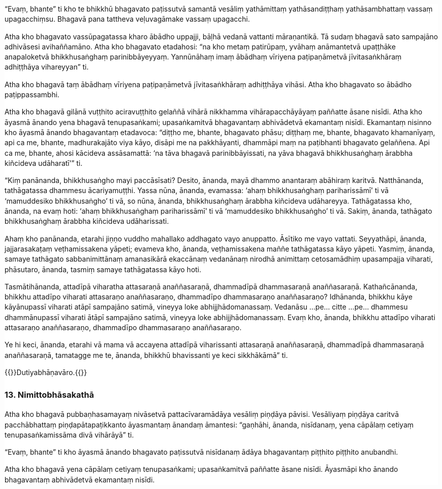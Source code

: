 “Evaṃ, bhante” ti kho te bhikkhū bhagavato paṭissutvā samantā vesāliṃ yathāmittaṃ yathāsandiṭṭhaṃ yathāsambhattaṃ vassaṃ upagacchiṃsu. Bhagavā pana tattheva veḷuvagāmake vassaṃ upagacchi.

Atha kho bhagavato vassūpagatassa kharo ābādho uppajji, bāḷhā vedanā vattanti māraṇantikā. Tā sudaṃ bhagavā sato sampajāno adhivāsesi avihaññamāno. Atha kho bhagavato etadahosi: “na kho metaṃ patirūpaṃ, yvāhaṃ anāmantetvā upaṭṭhāke anapaloketvā bhikkhusaṅghaṃ parinibbāyeyyaṃ. Yannūnāhaṃ imaṃ ābādhaṃ vīriyena paṭipaṇāmetvā jīvitasaṅkhāraṃ adhiṭṭhāya vihareyyan” ti.

Atha kho bhagavā taṃ ābādhaṃ vīriyena paṭipaṇāmetvā jīvitasaṅkhāraṃ adhiṭṭhāya vihāsi. Atha kho bhagavato so ābādho paṭippassambhi.

Atha kho bhagavā gilānā vuṭṭhito aciravuṭṭhito gelaññā vihārā nikkhamma vihārapacchāyāyaṃ paññatte āsane nisīdi. Atha kho āyasmā ānando yena bhagavā tenupasaṅkami; upasaṅkamitvā bhagavantaṃ abhivādetvā ekamantaṃ nisīdi. Ekamantaṃ nisinno kho āyasmā ānando bhagavantaṃ etadavoca: “diṭṭho me, bhante, bhagavato phāsu; diṭṭhaṃ me, bhante, bhagavato khamanīyaṃ, api ca me, bhante, madhurakajāto viya kāyo, disāpi me na pakkhāyanti, dhammāpi maṃ na paṭibhanti bhagavato gelaññena. Api ca me, bhante, ahosi kācideva assāsamattā: ‘na tāva bhagavā parinibbāyissati, na yāva bhagavā bhikkhusaṅghaṃ ārabbha kiñcideva udāharatī’” ti.

“Kiṃ panānanda, bhikkhusaṅgho mayi paccāsīsati? Desito, ānanda, mayā dhammo anantaraṃ abāhiraṃ karitvā. Natthānanda, tathāgatassa dhammesu ācariyamuṭṭhi. Yassa nūna, ānanda, evamassa: ‘ahaṃ bhikkhusaṅghaṃ pariharissāmī’ ti vā ‘mamuddesiko bhikkhusaṅgho’ ti vā, so nūna, ānanda, bhikkhusaṅghaṃ ārabbha kiñcideva udāhareyya. Tathāgatassa kho, ānanda, na evaṃ hoti: ‘ahaṃ bhikkhusaṅghaṃ pariharissāmī’ ti vā ‘mamuddesiko bhikkhusaṅgho’ ti vā. Sakiṃ, ānanda, tathāgato bhikkhusaṅghaṃ ārabbha kiñcideva udāharissati.

Ahaṃ kho panānanda, etarahi jiṇṇo vuddho mahallako addhagato vayo anuppatto. Āsītiko me vayo vattati. Seyyathāpi, ānanda, jajjarasakaṭaṃ veṭhamissakena yāpeti; evameva kho, ānanda, veṭhamissakena maññe tathāgatassa kāyo yāpeti. Yasmiṃ, ānanda, samaye tathāgato sabbanimittānaṃ amanasikārā ekaccānaṃ vedanānaṃ nirodhā animittaṃ cetosamādhiṃ upasampajja viharati, phāsutaro, ānanda, tasmiṃ samaye tathāgatassa kāyo hoti.

Tasmātihānanda, attadīpā viharatha attasaraṇā anaññasaraṇā, dhammadīpā dhammasaraṇā anaññasaraṇā. Kathañcānanda, bhikkhu attadīpo viharati attasaraṇo anaññasaraṇo, dhammadīpo dhammasaraṇo anaññasaraṇo? Idhānanda, bhikkhu kāye kāyānupassī viharati atāpī sampajāno satimā, vineyya loke abhijjhādomanassaṃ. Vedanāsu …pe… citte …pe… dhammesu dhammānupassī viharati ātāpī sampajāno satimā, vineyya loke abhijjhādomanassaṃ. Evaṃ kho, ānanda, bhikkhu attadīpo viharati attasaraṇo anaññasaraṇo, dhammadīpo dhammasaraṇo anaññasaraṇo.

Ye hi keci, ānanda, etarahi vā mama vā accayena attadīpā viharissanti attasaraṇā anaññasaraṇā, dhammadīpā dhammasaraṇā anaññasaraṇā, tamatagge me te, ānanda, bhikkhū bhavissanti ye keci sikkhākāmā” ti.

{{<eop>}}Dutiyabhāṇavāro.{{</eop>}}

### 13. Nimittobhāsakathā

Atha kho bhagavā pubbaṇhasamayaṃ nivāsetvā pattacīvaramādāya vesāliṃ piṇḍāya pāvisi. Vesāliyaṃ piṇḍāya caritvā pacchābhattaṃ piṇḍapātapaṭikkanto āyasmantaṃ ānandaṃ āmantesi: “gaṇhāhi, ānanda, nisīdanaṃ, yena cāpālaṃ cetiyaṃ tenupasaṅkamissāma divā vihārāyā” ti.

“Evaṃ, bhante” ti kho āyasmā ānando bhagavato paṭissutvā nisīdanaṃ ādāya bhagavantaṃ piṭṭhito piṭṭhito anubandhi.

Atha kho bhagavā yena cāpālaṃ cetiyaṃ tenupasaṅkami; upasaṅkamitvā paññatte āsane nisīdi. Āyasmāpi kho ānando bhagavantaṃ abhivādetvā ekamantaṃ nisīdi.
